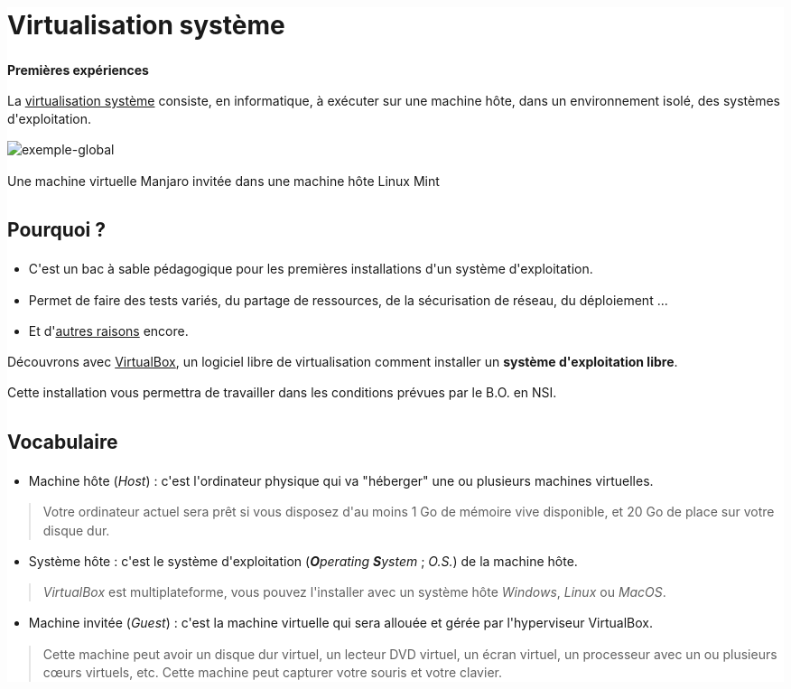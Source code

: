 

# Virtualisation système

**Premières expériences**

La [virtualisation système](https://fr.wikipedia.org/wiki/Virtualisation) consiste, en informatique, à exécuter sur une machine hôte, dans un environnement isolé, des systèmes d'exploitation.



![exemple-global](i.png)

Une machine virtuelle Manjaro invitée dans une machine hôte Linux Mint



## Pourquoi ?

* C'est un bac à sable pédagogique pour les premières installations d'un système d'exploitation.

* Permet de faire des tests variés, du partage de ressources, de la sécurisation de réseau, du déploiement ...

* Et d'[autres raisons](https://fr.wikipedia.org/wiki/Virtualisation#Int%C3%A9r%C3%AAts) encore.



Découvrons avec [VirtualBox](https://fr.wikipedia.org/wiki/Oracle_VM_VirtualBox), un logiciel libre de virtualisation comment installer un **système d'exploitation libre**.

Cette installation vous permettra de travailler dans les conditions prévues par le B.O. en NSI.



## Vocabulaire

* Machine hôte (*Host*) : c'est l'ordinateur physique qui va "héberger" une ou plusieurs machines virtuelles.

> Votre ordinateur actuel sera prêt si vous disposez d'au moins 1 Go de mémoire vive disponible, et 20 Go de place sur votre disque dur.



* Système hôte : c'est le système d'exploitation (_**O**perating_ _**S**ystem_ ; *O.S.*) de la machine hôte. 

> *VirtualBox* est multiplateforme, vous pouvez l'installer avec un système hôte *Windows*, *Linux* ou *MacOS*.



* Machine invitée (*Guest*) : c'est la machine virtuelle qui sera allouée et gérée par l'hyperviseur VirtualBox.

> Cette machine peut avoir un disque dur virtuel, un lecteur DVD virtuel, un écran virtuel, un processeur avec un ou plusieurs cœurs virtuels, etc. Cette machine peut capturer votre souris et votre clavier.


